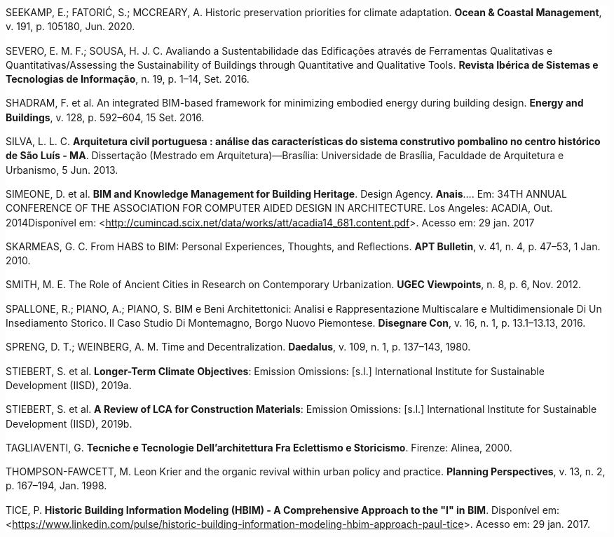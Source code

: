 <p>SEEKAMP, E.; FATORIĆ, S.; MCCREARY, A. Historic preservation priorities for climate adaptation. <strong>Ocean &amp; Coastal Management</strong>, v. 191, p. 105180, Jun. 2020. </p>
</div>
<div id="ref-severo:2016avaliando">
<p>SEVERO, E. M. F.; SOUSA, H. J. C. Avaliando a Sustentabilidade das Edificações através de Ferramentas Qualitativas e Quantitativas/Assessing the Sustainability of Buildings through Quantitative and Qualitative Tools. <strong>Revista Ibérica de Sistemas e Tecnologias de Informação</strong>, n. 19, p. 1–14, Set. 2016. </p>
</div>
<div id="ref-shadram:2016integrated128">
<p>SHADRAM, F. et al. An integrated BIM-based framework for minimizing embodied energy during building design. <strong>Energy and Buildings</strong>, v. 128, p. 592–604, 15 Set. 2016. </p>
</div>
<div id="ref-silva:2013arquitetura">
<p>SILVA, L. L. C. <strong>Arquitetura civil portuguesa : análise das características do sistema construtivo pombalino no centro histórico de São Luís - MA</strong>. Dissertação (Mestrado em Arquitetura)—Brasília: Universidade de Brasília, Faculdade de Arquitetura e Urbanismo, 5 Jun. 2013.</p>
</div>
<div id="ref-simeone:2014bim">
<p>SIMEONE, D. et al. <strong>BIM and Knowledge Management for Building Heritage</strong>. Design Agency. <strong>Anais</strong>…. Em: 34TH ANNUAL CONFERENCE OF THE ASSOCIATION FOR COMPUTER AIDED DESIGN IN ARCHITECTURE. Los Angeles: ACADIA, Out. 2014Disponível em: &lt;<a href="http://cumincad.scix.net/data/works/att/acadia14_681.content.pdf">http://cumincad.scix.net/data/works/att/acadia14_681.content.pdf</a>&gt;. Acesso em: 29 jan. 2017</p>
</div>
<div id="ref-skarmeas:2010habs">
<p>SKARMEAS, G. C. From HABS to BIM: Personal Experiences, Thoughts, and Reflections. <strong>APT Bulletin</strong>, v. 41, n. 4, p. 47–53, 1 Jan. 2010. </p>
</div>
<div id="ref-smith:2012role">
<p>SMITH, M. E. The Role of Ancient Cities in Research on Contemporary Urbanization. <strong>UGEC Viewpoints</strong>, n. 8, p. 6, Nov. 2012. </p>
</div>
<div id="ref-spallone:2016bim">
<p>SPALLONE, R.; PIANO, A.; PIANO, S. BIM e Beni Architettonici: Analisi e Rappresentazione Multiscalare e Multidimensionale Di Un Insediamento Storico. Il Caso Studio Di Montemagno, Borgo Nuovo Piemontese. <strong>Disegnare Con</strong>, v. 16, n. 1, p. 13.1–13.13, 2016. </p>
</div>
<div id="ref-spreng:1980time109">
<p>SPRENG, D. T.; WEINBERG, A. M. Time and Decentralization. <strong>Daedalus</strong>, v. 109, n. 1, p. 137–143, 1980. </p>
</div>
<div id="ref-stiebert:2019longer-term">
<p>STIEBERT, S. et al. <strong>Longer-Term Climate Objectives</strong>: Emission Omissions: [s.l.] International Institute for Sustainable Development (IISD), 2019a. </p>
</div>
<div id="ref-stiebert:2019review">
<p>STIEBERT, S. et al. <strong>A Review of LCA for Construction Materials</strong>: Emission Omissions: [s.l.] International Institute for Sustainable Development (IISD), 2019b. </p>
</div>
<div id="ref-tagliaventi:2000tecniche">
<p>TAGLIAVENTI, G. <strong>Tecniche e Tecnologie Dell’architettura Fra Eclettismo e Storicismo</strong>. Firenze: Alinea, 2000. </p>
</div>
<div id="ref-thompson-fawcett:1998leon13">
<p>THOMPSON-FAWCETT, M. Leon Krier and the organic revival within urban policy and practice. <strong>Planning Perspectives</strong>, v. 13, n. 2, p. 167–194, Jan. 1998. </p>
</div>
<div id="ref-tice:2016historic">
<p>TICE, P. <strong>Historic Building Information Modeling (HBIM) - A Comprehensive Approach to the "I" in BIM</strong>. Disponível em: &lt;<a href="https://www.linkedin.com/pulse/historic-building-information-modeling-hbim-approach-paul-tice">https://www.linkedin.com/pulse/historic-building-information-modeling-hbim-approach-paul-tice</a>&gt;. Acesso em: 29 jan. 2017. </p>
</div>